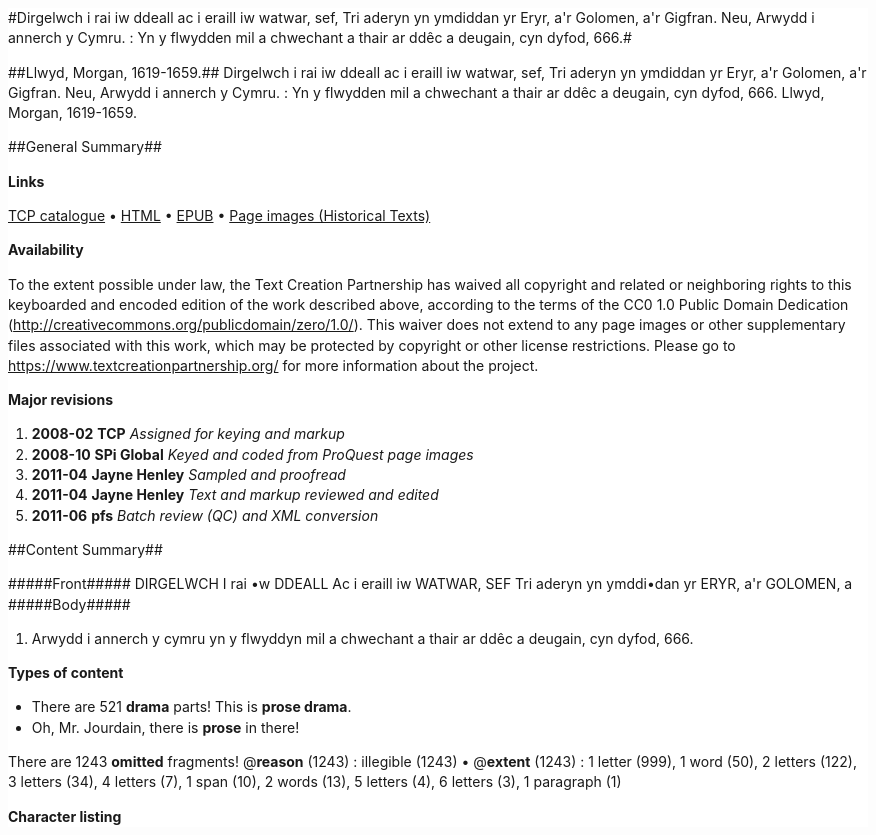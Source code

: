 #Dirgelwch i rai iw ddeall ac i eraill iw watwar, sef, Tri aderyn yn ymdiddan yr Eryr, a'r Golomen, a'r Gigfran. Neu, Arwydd i annerch y Cymru. : Yn y flwydden mil a chwechant a thair ar ddêc a deugain, cyn dyfod, 666.#

##Llwyd, Morgan, 1619-1659.##
Dirgelwch i rai iw ddeall ac i eraill iw watwar, sef, Tri aderyn yn ymdiddan yr Eryr, a'r Golomen, a'r Gigfran. Neu, Arwydd i annerch y Cymru. : Yn y flwydden mil a chwechant a thair ar ddêc a deugain, cyn dyfod, 666.
Llwyd, Morgan, 1619-1659.

##General Summary##

**Links**

[TCP catalogue](http://www.ota.ox.ac.uk/tcp/)  • 
[HTML](http://tei.it.ox.ac.uk/tcp/Texts-HTML/free/B04/B04128.html)  • 
[EPUB](http://tei.it.ox.ac.uk/tcp/Texts-EPUB/free/B04/B04128.epub) • 
[Page images (Historical Texts)](https://historicaltexts.jisc.ac.uk/eebo-49520933e)

**Availability**

To the extent possible under law, the Text Creation Partnership has waived all copyright and related or neighboring rights to this keyboarded and encoded edition of the work described above, according to the terms of the CC0 1.0 Public Domain Dedication (http://creativecommons.org/publicdomain/zero/1.0/). This waiver does not extend to any page images or other supplementary files associated with this work, which may be protected by copyright or other license restrictions. Please go to https://www.textcreationpartnership.org/ for more information about the project.

**Major revisions**

1. __2008-02__ __TCP__ *Assigned for keying and markup*
1. __2008-10__ __SPi Global__ *Keyed and coded from ProQuest page images*
1. __2011-04__ __Jayne Henley__ *Sampled and proofread*
1. __2011-04__ __Jayne Henley__ *Text and markup reviewed and edited*
1. __2011-06__ __pfs__ *Batch review (QC) and XML conversion*

##Content Summary##

#####Front#####
DIRGELWCH I rai •w DDEALL Ac i eraill iw WATWAR, SEF Tri aderyn yn ymddi•dan yr ERYR, a'r GOLOMEN, a
#####Body#####

1. Arwydd i annerch y cymru yn y flwyddyn mil a chwechant a thair ar ddêc a deugain, cyn dyfod, 666.

**Types of content**

  * There are 521 **drama** parts! This is **prose drama**.
  * Oh, Mr. Jourdain, there is **prose** in there!

There are 1243 **omitted** fragments! 
 @__reason__ (1243) : illegible (1243)  •  @__extent__ (1243) : 1 letter (999), 1 word (50), 2 letters (122), 3 letters (34), 4 letters (7), 1 span (10), 2 words (13), 5 letters (4), 6 letters (3), 1 paragraph (1)

**Character listing**
